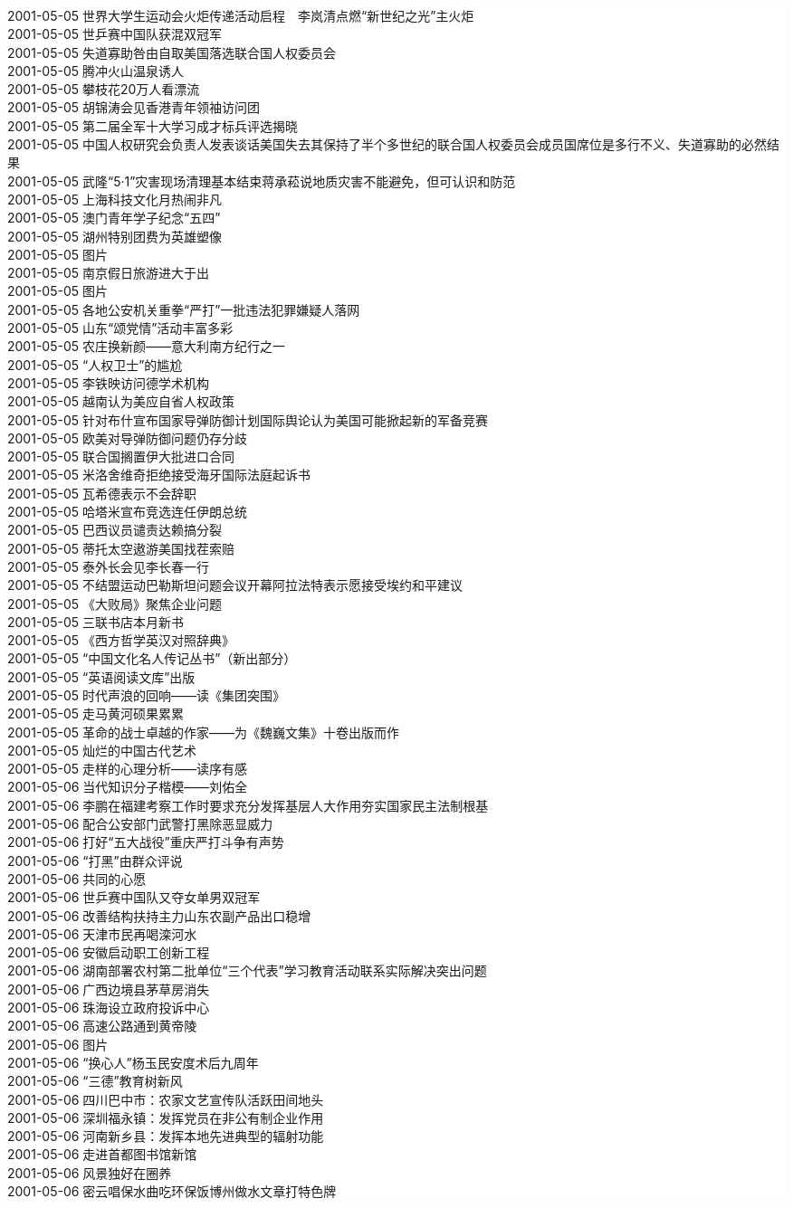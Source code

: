 2001-05-05 世界大学生运动会火炬传递活动启程　李岚清点燃“新世纪之光”主火炬  
2001-05-05 世乒赛中国队获混双冠军  
2001-05-05 失道寡助咎由自取美国落选联合国人权委员会  
2001-05-05 腾冲火山温泉诱人  
2001-05-05 攀枝花20万人看漂流  
2001-05-05 胡锦涛会见香港青年领袖访问团  
2001-05-05 第二届全军十大学习成才标兵评选揭晓  
2001-05-05 中国人权研究会负责人发表谈话美国失去其保持了半个多世纪的联合国人权委员会成员国席位是多行不义、失道寡助的必然结果  
2001-05-05 武隆“5·1”灾害现场清理基本结束蒋承菘说地质灾害不能避免，但可认识和防范  
2001-05-05 上海科技文化月热闹非凡  
2001-05-05 澳门青年学子纪念“五四”  
2001-05-05 湖州特别团费为英雄塑像  
2001-05-05 图片  
2001-05-05 南京假日旅游进大于出  
2001-05-05 图片  
2001-05-05 各地公安机关重拳“严打”一批违法犯罪嫌疑人落网  
2001-05-05 山东“颂党情”活动丰富多彩  
2001-05-05 农庄换新颜——意大利南方纪行之一  
2001-05-05 “人权卫士”的尴尬  
2001-05-05 李铁映访问德学术机构  
2001-05-05 越南认为美应自省人权政策  
2001-05-05 针对布什宣布国家导弹防御计划国际舆论认为美国可能掀起新的军备竞赛  
2001-05-05 欧美对导弹防御问题仍存分歧  
2001-05-05 联合国搁置伊大批进口合同  
2001-05-05 米洛舍维奇拒绝接受海牙国际法庭起诉书  
2001-05-05 瓦希德表示不会辞职  
2001-05-05 哈塔米宣布竞选连任伊朗总统  
2001-05-05 巴西议员谴责达赖搞分裂  
2001-05-05 蒂托太空遨游美国找茬索赔  
2001-05-05 泰外长会见李长春一行  
2001-05-05 不结盟运动巴勒斯坦问题会议开幕阿拉法特表示愿接受埃约和平建议  
2001-05-05 《大败局》聚焦企业问题  
2001-05-05 三联书店本月新书  
2001-05-05 《西方哲学英汉对照辞典》  
2001-05-05 “中国文化名人传记丛书”（新出部分）  
2001-05-05 “英语阅读文库”出版  
2001-05-05 时代声浪的回响——读《集团突围》  
2001-05-05 走马黄河硕果累累  
2001-05-05 革命的战士卓越的作家——为《魏巍文集》十卷出版而作  
2001-05-05 灿烂的中国古代艺术  
2001-05-05 走样的心理分析——读序有感  
2001-05-06 当代知识分子楷模——刘佑全  
2001-05-06 李鹏在福建考察工作时要求充分发挥基层人大作用夯实国家民主法制根基  
2001-05-06 配合公安部门武警打黑除恶显威力  
2001-05-06 打好“五大战役”重庆严打斗争有声势  
2001-05-06 “打黑”由群众评说  
2001-05-06 共同的心愿  
2001-05-06 世乒赛中国队又夺女单男双冠军  
2001-05-06 改善结构扶持主力山东农副产品出口稳增  
2001-05-06 天津市民再喝滦河水  
2001-05-06 安徽启动职工创新工程  
2001-05-06 湖南部署农村第二批单位“三个代表”学习教育活动联系实际解决突出问题  
2001-05-06 广西边境县茅草房消失  
2001-05-06 珠海设立政府投诉中心  
2001-05-06 高速公路通到黄帝陵  
2001-05-06 图片  
2001-05-06 “换心人”杨玉民安度术后九周年  
2001-05-06 “三德”教育树新风  
2001-05-06 四川巴中市：农家文艺宣传队活跃田间地头  
2001-05-06 深圳福永镇：发挥党员在非公有制企业作用  
2001-05-06 河南新乡县：发挥本地先进典型的辐射功能  
2001-05-06 走进首都图书馆新馆  
2001-05-06 风景独好在圈养  
2001-05-06 密云唱保水曲吃环保饭博州做水文章打特色牌  